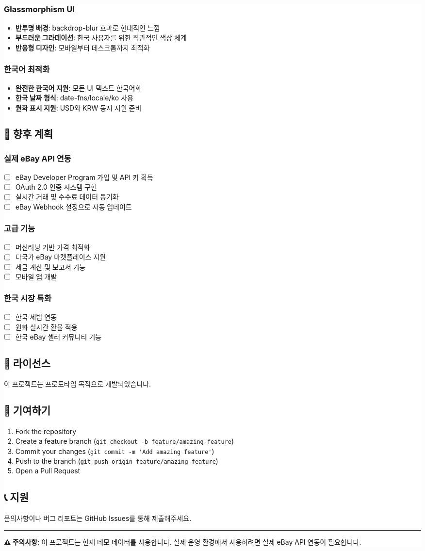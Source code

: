 ### Glassmorphism UI
- **반투명 배경**: backdrop-blur 효과로 현대적인 느낌
- **부드러운 그라데이션**: 한국 사용자를 위한 직관적인 색상 체계
- **반응형 디자인**: 모바일부터 데스크톱까지 최적화

### 한국어 최적화
- **완전한 한국어 지원**: 모든 UI 텍스트 한국어화
- **한국 날짜 형식**: date-fns/locale/ko 사용
- **원화 표시 지원**: USD와 KRW 동시 지원 준비

## 🚀 향후 계획

### 실제 eBay API 연동
- [ ] eBay Developer Program 가입 및 API 키 획득
- [ ] OAuth 2.0 인증 시스템 구현
- [ ] 실시간 거래 및 수수료 데이터 동기화
- [ ] eBay Webhook 설정으로 자동 업데이트

### 고급 기능
- [ ] 머신러닝 기반 가격 최적화
- [ ] 다국가 eBay 마켓플레이스 지원
- [ ] 세금 계산 및 보고서 기능
- [ ] 모바일 앱 개발

### 한국 시장 특화
- [ ] 한국 세법 연동
- [ ] 원화 실시간 환율 적용
- [ ] 한국 eBay 셀러 커뮤니티 기능

## 📄 라이선스

이 프로젝트는 프로토타입 목적으로 개발되었습니다.

## 🤝 기여하기

1. Fork the repository
2. Create a feature branch (`git checkout -b feature/amazing-feature`)
3. Commit your changes (`git commit -m 'Add amazing feature'`)
4. Push to the branch (`git push origin feature/amazing-feature`)
5. Open a Pull Request

## 📞 지원

문의사항이나 버그 리포트는 GitHub Issues를 통해 제출해주세요.

---

**⚠️ 주의사항**: 이 프로젝트는 현재 데모 데이터를 사용합니다. 실제 운영 환경에서 사용하려면 실제 eBay API 연동이 필요합니다.